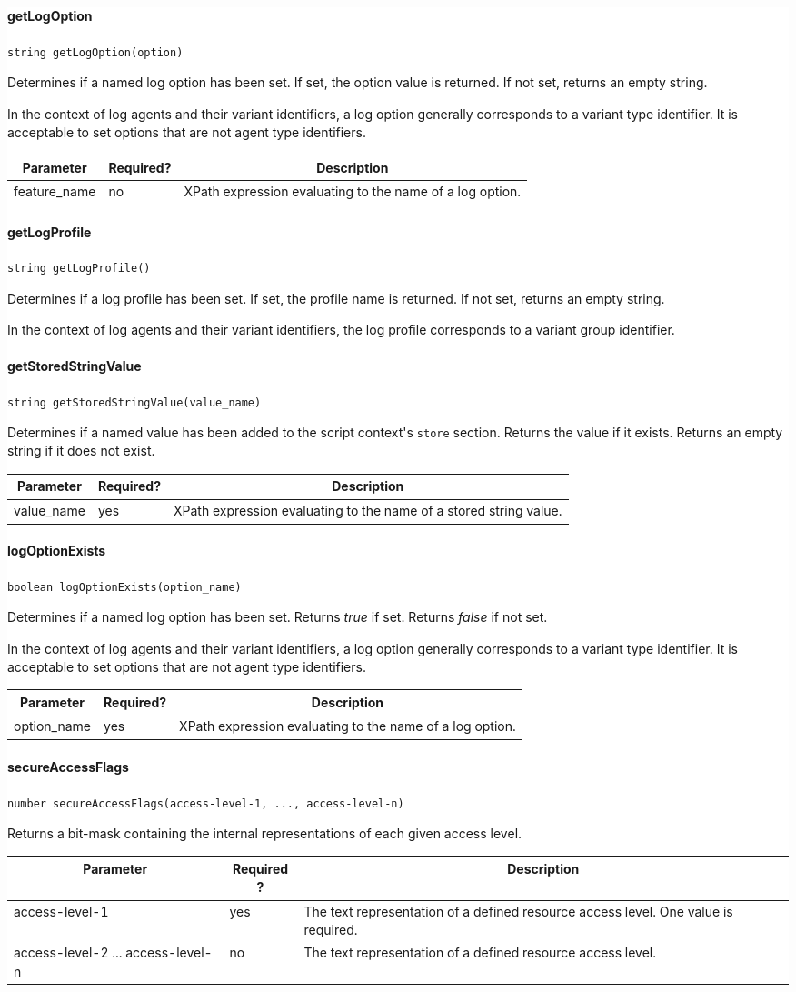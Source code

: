 #### getLogOption
    string getLogOption(option)

Determines if a named log option has been set. If set, the option value is returned. If not set, returns an empty string.

In the context of log agents and their variant identifiers, a log option generally corresponds to a variant type identifier. It is acceptable to set options that are not agent type identifiers.

| Parameter | Required? | Description
| - | - | -
|feature_name | no | XPath expression evaluating to the name of a log option.

#### getLogProfile
    string getLogProfile()

Determines if a log profile has been set. If set, the profile name is returned. If not set, returns an empty string.

In the context of log agents and their variant identifiers, the log profile corresponds to a variant group identifier.

#### getStoredStringValue
    string getStoredStringValue(value_name)

Determines if a named value has been added to the script context's `store` section. Returns the value if it exists. Returns an empty string if it does not exist.

| Parameter | Required? | Description
| - | - | -
|value_name | yes | XPath expression evaluating to the name of a stored string value.

#### logOptionExists
    boolean logOptionExists(option_name)

Determines if a named log option has been set. Returns *true* if set. Returns *false* if not set.

In the context of log agents and their variant identifiers, a log option generally corresponds to a variant type identifier. It is acceptable to set options that are not agent type identifiers.

| Parameter | Required? | Description
| - | - | -
|option_name | yes | XPath expression evaluating to the name of a log option.

#### secureAccessFlags
    number secureAccessFlags(access-level-1, ..., access-level-n)

Returns a bit-mask containing the internal representations of each given access level.

| Parameter | Required? | Description
| - | - | -
| access-level-1 | yes | The text representation of a defined resource access level. One value is required. |
| access-level-2 ... access-level-n | no | The text representation of a defined resource access level. |

